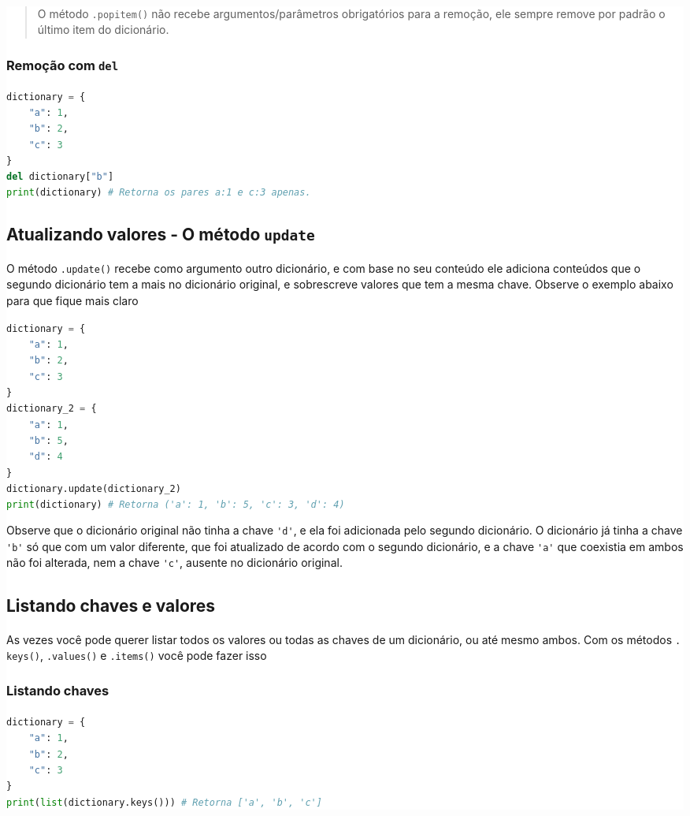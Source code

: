 > O método `.popitem()` não recebe argumentos/parâmetros obrigatórios para a remoção, ele sempre remove por padrão o último item do dicionário.

### Remoção com `del`

```python
dictionary = {
    "a": 1,
    "b": 2,
    "c": 3
}
del dictionary["b"]
print(dictionary) # Retorna os pares a:1 e c:3 apenas.
```

## Atualizando valores - O método `update`

O método `.update()` recebe como argumento outro dicionário, e com base no seu conteúdo ele adiciona conteúdos que o segundo dicionário tem a mais no dicionário original, e sobrescreve valores que tem a mesma chave. Observe o exemplo abaixo para que fique mais claro

```python
dictionary = {
    "a": 1,
    "b": 2,
    "c": 3
}
dictionary_2 = {
    "a": 1,
    "b": 5,
    "d": 4
}
dictionary.update(dictionary_2)
print(dictionary) # Retorna ('a': 1, 'b': 5, 'c': 3, 'd': 4)
```

Observe que o dicionário original não tinha a chave `'d'`, e ela foi adicionada pelo segundo dicionário. O dicionário já tinha a chave `'b'` só que com um valor diferente, que foi atualizado de acordo com o segundo dicionário, e a chave `'a'` que coexistia em ambos não foi alterada, nem a chave `'c'`, ausente no dicionário original.


## Listando chaves e valores

As vezes você pode querer listar todos os valores ou todas as chaves de um dicionário, ou até mesmo ambos. Com os métodos `.keys()`, `.values()` e `.items()` você pode fazer isso

### Listando chaves

```python
dictionary = {
    "a": 1,
    "b": 2,
    "c": 3
}
print(list(dictionary.keys())) # Retorna ['a', 'b', 'c']
```
